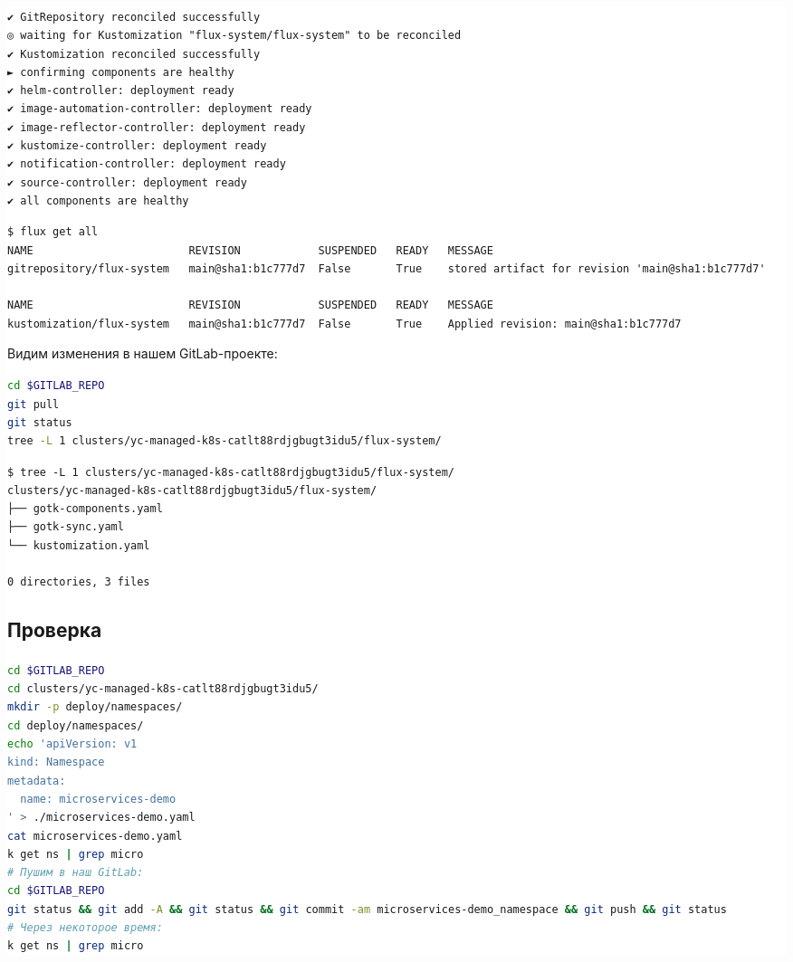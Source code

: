 ```text
✔ GitRepository reconciled successfully
◎ waiting for Kustomization "flux-system/flux-system" to be reconciled
✔ Kustomization reconciled successfully
► confirming components are healthy
✔ helm-controller: deployment ready
✔ image-automation-controller: deployment ready
✔ image-reflector-controller: deployment ready
✔ kustomize-controller: deployment ready
✔ notification-controller: deployment ready
✔ source-controller: deployment ready
✔ all components are healthy
```

```text
$ flux get all
NAME                     	REVISION          	SUSPENDED	READY	MESSAGE                                           
gitrepository/flux-system	main@sha1:b1c777d7	False    	True 	stored artifact for revision 'main@sha1:b1c777d7'	

NAME                     	REVISION          	SUSPENDED	READY	MESSAGE                              
kustomization/flux-system	main@sha1:b1c777d7	False    	True 	Applied revision: main@sha1:b1c777d7	
```

Видим изменения в нашем GitLab-проекте: 

```bash
cd $GITLAB_REPO
git pull
git status
tree -L 1 clusters/yc-managed-k8s-catlt88rdjgbugt3idu5/flux-system/
```

```text
$ tree -L 1 clusters/yc-managed-k8s-catlt88rdjgbugt3idu5/flux-system/
clusters/yc-managed-k8s-catlt88rdjgbugt3idu5/flux-system/
├── gotk-components.yaml
├── gotk-sync.yaml
└── kustomization.yaml

0 directories, 3 files
```

## Проверка

```bash
cd $GITLAB_REPO
cd clusters/yc-managed-k8s-catlt88rdjgbugt3idu5/
mkdir -p deploy/namespaces/
cd deploy/namespaces/
echo 'apiVersion: v1
kind: Namespace
metadata:
  name: microservices-demo
' > ./microservices-demo.yaml
cat microservices-demo.yaml 
k get ns | grep micro
# Пушим в наш GitLab:
cd $GITLAB_REPO
git status && git add -A && git status && git commit -am microservices-demo_namespace && git push && git status
# Через некоторое время:
k get ns | grep micro
```

